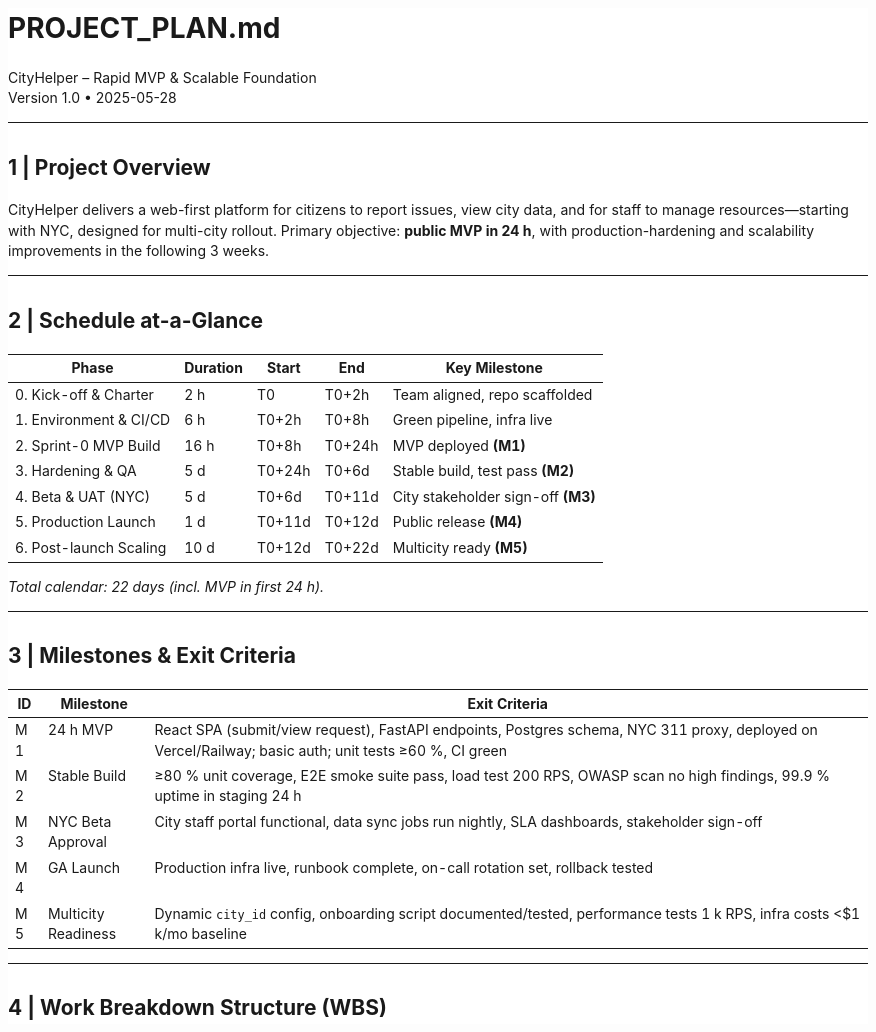 # PROJECT_PLAN.md  
CityHelper – Rapid MVP & Scalable Foundation  
Version 1.0 • 2025-05-28  

---

## 1 | Project Overview
CityHelper delivers a web-first platform for citizens to report issues, view city data, and for staff to manage resources—starting with NYC, designed for multi-city rollout. Primary objective: **public MVP in 24 h**, with production-hardening and scalability improvements in the following 3 weeks.

---

## 2 | Schedule at-a-Glance

| Phase | Duration | Start | End | Key Milestone |
|-------|----------|-------|-----|---------------|
| 0. Kick-off & Charter | 2 h | T0 | T0+2h | Team aligned, repo scaffolded |
| 1. Environment & CI/CD | 6 h | T0+2h | T0+8h | Green pipeline, infra live |
| 2. Sprint-0 MVP Build | 16 h | T0+8h | T0+24h | MVP deployed **(M1)** |
| 3. Hardening & QA | 5 d | T0+24h | T0+6d | Stable build, test pass **(M2)** |
| 4. Beta & UAT (NYC) | 5 d | T0+6d | T0+11d | City stakeholder sign-off **(M3)** |
| 5. Production Launch | 1 d | T0+11d | T0+12d | Public release **(M4)** |
| 6. Post-launch Scaling | 10 d | T0+12d | T0+22d | Multicity ready **(M5)** |

*Total calendar: 22 days (incl. MVP in first 24 h).*

---

## 3 | Milestones & Exit Criteria

| ID | Milestone | Exit Criteria |
|----|-----------|---------------|
| M1 | 24 h MVP | React SPA (submit/view request), FastAPI endpoints, Postgres schema, NYC 311 proxy, deployed on Vercel/Railway; basic auth; unit tests ≥60 %, CI green |
| M2 | Stable Build | ≥80 % unit coverage, E2E smoke suite pass, load test 200 RPS, OWASP scan no high findings, 99.9 % uptime in staging 24 h |
| M3 | NYC Beta Approval | City staff portal functional, data sync jobs run nightly, SLA dashboards, stakeholder sign-off |
| M4 | GA Launch | Production infra live, runbook complete, on-call rotation set, rollback tested |
| M5 | Multicity Readiness | Dynamic `city_id` config, onboarding script documented/tested, performance tests 1 k RPS, infra costs <$1 k/mo baseline |

---

## 4 | Work Breakdown Structure (WBS)
